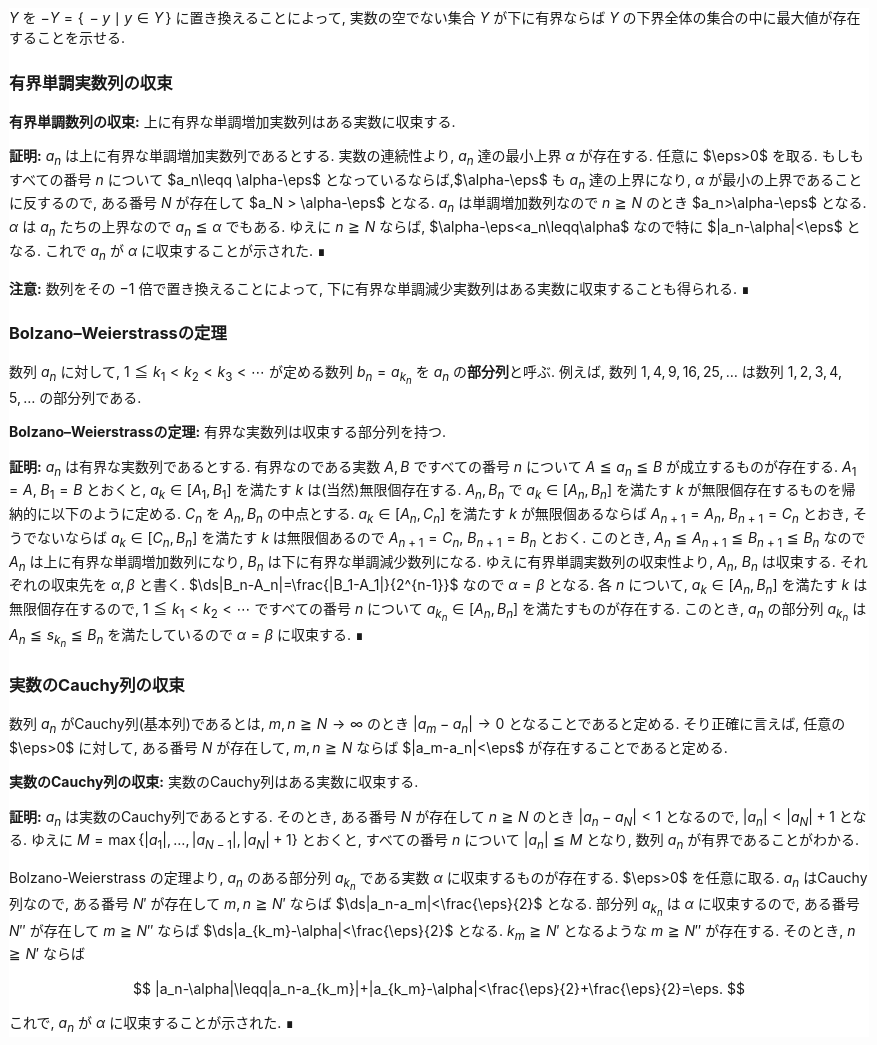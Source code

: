 $Y$ を $-Y=\{\,-y\mid y\in Y\,\}$ に置き換えることによって, 実数の空でない集合 $Y$ が下に有界ならば $Y$ の下界全体の集合の中に最大値が存在することを示せる. 


### 有界単調実数列の収束

**有界単調数列の収束:** 上に有界な単調増加実数列はある実数に収束する. 

**証明:** $a_n$ は上に有界な単調増加実数列であるとする. 実数の連続性より, $a_n$ 達の最小上界 $\alpha$ が存在する. 任意に $\eps>0$ を取る.  もしもすべての番号 $n$ について $a_n\leqq \alpha-\eps$ となっているならば,$\alpha-\eps$ も $a_n$ 達の上界になり, $\alpha$ が最小の上界であることに反するので, ある番号 $N$ が存在して $a_N > \alpha-\eps$ となる. $a_n$ は単調増加数列なので $n\geqq N$ のとき $a_n>\alpha-\eps$ となる. $\alpha$ は $a_n$ たちの上界なので $a_n\leqq \alpha$ でもある. ゆえに $n\geqq N$ ならば, $\alpha-\eps<a_n\leqq\alpha$ なので特に $|a_n-\alpha|<\eps$ となる. これで $a_n$ が $\alpha$ に収束することが示された. $\QED$

**注意:** 数列をその $-1$ 倍で置き換えることによって, 下に有界な単調減少実数列はある実数に収束することも得られる. $\QED$


### Bolzano–Weierstrassの定理

数列 $a_n$ に対して, $1\leqq k_1<k_2<k_3<\cdots$ が定める数列 $b_n=a_{k_n}$ を $a_n$ の**部分列**と呼ぶ. 例えば, 数列 $1,4,9,16,25,\ldots$ は数列 $1,2,3,4,5,\ldots$ の部分列である.

**Bolzano–Weierstrassの定理:** 有界な実数列は収束する部分列を持つ. 

**証明:** $a_n$ は有界な実数列であるとする. 有界なのである実数 $A,B$ ですべての番号 $n$ について $A\leqq a_n\leqq B$ が成立するものが存在する.  $A_1=A$, $B_1=B$ とおくと, $a_k\in[A_1,B_1]$ を満たす $k$ は(当然)無限個存在する.  $A_n,B_n$ で $a_k\in [A_n,B_n]$ を満たす $k$ が無限個存在するものを帰納的に以下のように定める. $C_n$ を $A_n,B_n$ の中点とする. $a_k\in [A_n,C_n]$ を満たす $k$ が無限個あるならば $A_{n+1}=A_n$, $B_{n+1}=C_n$ とおき, そうでないならば $a_k\in[C_n,B_n]$ を満たす $k$ は無限個あるので $A_{n+1}=C_n$, $B_{n+1}=B_n$ とおく. このとき, $A_n\leqq A_{n+1}\leqq B_{n+1}\leqq B_n$ なので $A_n$ は上に有界な単調増加数列になり, $B_n$ は下に有界な単調減少数列になる. ゆえに有界単調実数列の収束性より, $A_n$, $B_n$ は収束する. それぞれの収束先を $\alpha,\beta$ と書く. $\ds|B_n-A_n|=\frac{|B_1-A_1|}{2^{n-1}}$ なので $\alpha=\beta$ となる. 各 $n$ について,  $a_k\in[A_n,B_n]$ を満たす $k$ は無限個存在するので, $1\leqq k_1<k_2<\cdots$ ですべての番号 $n$ について $a_{k_n}\in[A_n,B_n]$ を満たすものが存在する. このとき, $a_n$ の部分列 $a_{k_n}$ は $A_n\leqq s_{k_n}\leqq B_n$ を満たしているので $\alpha=\beta$ に収束する. $\QED$


### 実数のCauchy列の収束

数列 $a_n$ がCauchy列(基本列)であるとは, $m,n\geqq N\to\infty$ のとき $|a_m-a_n|\to 0$ となることであると定める. そり正確に言えば, 任意の $\eps>0$ に対して, ある番号 $N$ が存在して, $m,n\geqq N$ ならば $|a_m-a_n|<\eps$ が存在することであると定める.

**実数のCauchy列の収束:** 実数のCauchy列はある実数に収束する.

**証明:** $a_n$ は実数のCauchy列であるとする. そのとき, ある番号 $N$ が存在して $n\geqq N$ のとき $|a_n-a_N|< 1$ となるので, $|a_n|< |a_N|+1$ となる. ゆえに $M=\max\{|a_1|,\ldots,|a_{N-1}|, |a_N|+1\}$ とおくと, すべての番号 $n$ について $|a_n|\leqq M$ となり, 数列 $a_n$ が有界であることがわかる. 

Bolzano-Weierstrass の定理より, $a_n$ のある部分列 $a_{k_n}$ である実数 $\alpha$ に収束するものが存在する.  $\eps>0$ を任意に取る.  $a_n$ はCauchy列なので, ある番号 $N'$ が存在して $m,n\geqq N'$ ならば $\ds|a_n-a_m|<\frac{\eps}{2}$ となる.  部分列 $a_{k_n}$ は $\alpha$ に収束するので, ある番号 $N''$ が存在して $m\geqq N''$ ならば $\ds|a_{k_m}-\alpha|<\frac{\eps}{2}$ となる. $k_m\geqq N'$ となるような $m\geqq N''$ が存在する. そのとき, $n\geqq N'$ ならば

$$
|a_n-\alpha|\leqq|a_n-a_{k_m}|+|a_{k_m}-\alpha|<\frac{\eps}{2}+\frac{\eps}{2}=\eps.
$$

これで, $a_n$ が $\alpha$ に収束することが示された. $\QED$
